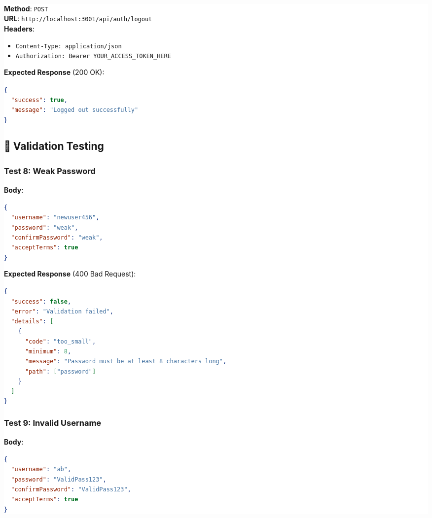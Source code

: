 **Method**: `POST`  
**URL**: `http://localhost:3001/api/auth/logout`  
**Headers**: 
- `Content-Type: application/json`
- `Authorization: Bearer YOUR_ACCESS_TOKEN_HERE`

**Expected Response** (200 OK):
```json
{
  "success": true,
  "message": "Logged out successfully"
}
```

## 🧪 Validation Testing

### **Test 8: Weak Password**
**Body**:
```json
{
  "username": "newuser456",
  "password": "weak",
  "confirmPassword": "weak",
  "acceptTerms": true
}
```

**Expected Response** (400 Bad Request):
```json
{
  "success": false,
  "error": "Validation failed",
  "details": [
    {
      "code": "too_small",
      "minimum": 8,
      "message": "Password must be at least 8 characters long",
      "path": ["password"]
    }
  ]
}
```

### **Test 9: Invalid Username**
**Body**:
```json
{
  "username": "ab",
  "password": "ValidPass123",
  "confirmPassword": "ValidPass123", 
  "acceptTerms": true
}
```

